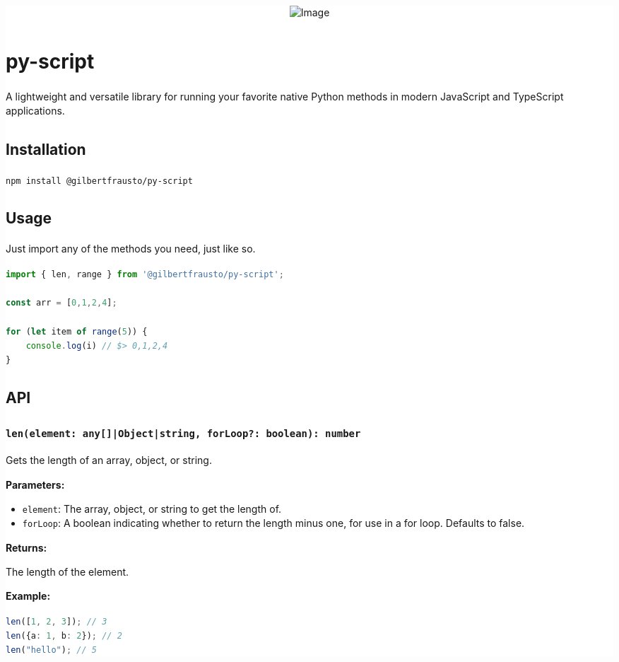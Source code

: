 <p align="center">
	<img width="200" height="200" alt="Image" src="https://inbetween-time.web.app/images/PS_LOGO.png" />
</p>

# py-script

A lightweight and versatile library for running your favorite native Python methods in modern JavaScript and TypeScript applications.

## Installation

```bash
npm install @gilbertfrausto/py-script
```

## Usage
Just import any of the methods you need, just like so.

```typescript
import { len, range } from '@gilbertfrausto/py-script';

const arr = [0,1,2,4];

for (let item of range(5)) {
	console.log(i) // $> 0,1,2,4
}
```

## API

### `len(element: any[]|Object|string, forLoop?: boolean): number`

Gets the length of an array, object, or string.

**Parameters:**

* `element`: The array, object, or string to get the length of.
* `forLoop`: A boolean indicating whether to return the length minus one, for use in a for loop. Defaults to false.

**Returns:**

The length of the element.

**Example:**

```ts
len([1, 2, 3]); // 3
len({a: 1, b: 2}); // 2
len("hello"); // 5
```
